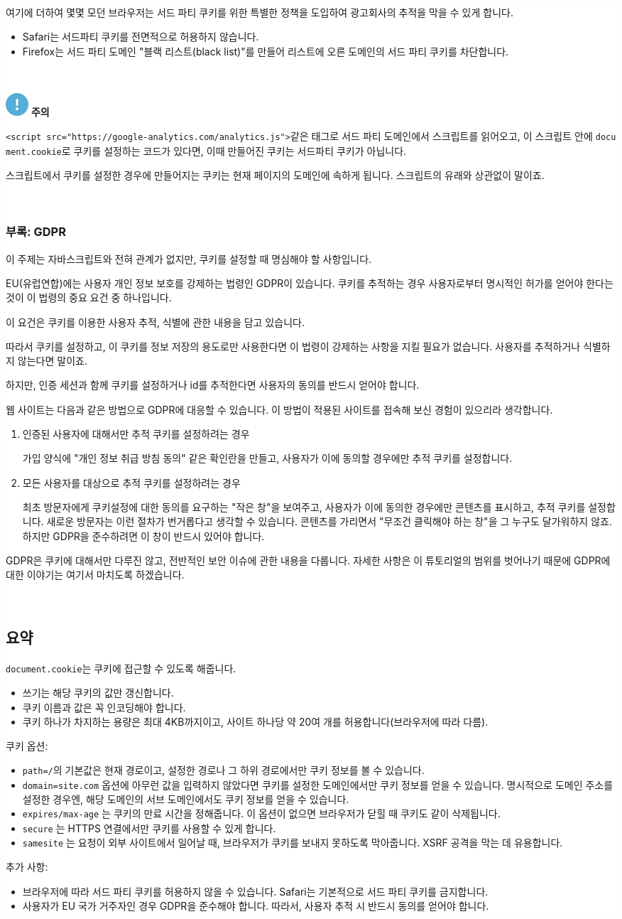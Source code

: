 여기에 더하여 몇몇 모던 브라우저는 서드 파티 쿠키를 위한 특별한 정책을 도입하여 광고회사의 추적을 막을 수 있게 합니다.
- Safari는 서드파티 쿠키를 전면적으로 허용하지 않습니다.
- Firefox는 서드 파티 도메인 "블랙 리스트(black list)"를 만들어 리스트에 오른 도메인의 서드 파티 쿠키를 차단합니다.

<br />

<img src="../../images/commons/icons/circle-exclamation-solid.svg" /> **주의**

`<script src="https://google-analytics.com/analytics.js">`같은 태그로 서드 파티 도메인에서 스크립트를 읽어오고, 이 스크립트 안에 `document.cookie`로 쿠키를 설정하는 코드가 있다면, 이때 만들어진 쿠키는 서드파티 쿠키가 아닙니다.

스크립트에서 쿠키를 설정한 경우에 만들어지는 쿠키는 현재 페이지의 도메인에 속하게 됩니다. 스크립트의 유래와 상관없이 말이죠.

<br />

### 부록: GDPR
이 주제는 자바스크립트와 전혀 관계가 없지만, 쿠키를 설정할 때 명심해야 할 사항입니다.

EU(유럽연합)에는 사용자 개인 정보 보호를 강제하는 법령인 GDPR이 있습니다. 쿠키를 추적하는 경우 사용자로부터 명시적인 허가를 얻어야 한다는 것이 이 법령의 중요 요건 중 하나입니다.

이 요건은 쿠키를 이용한 사용자 추적, 식별에 관한 내용을 담고 있습니다.

따라서 쿠키를 설정하고, 이 쿠키를 정보 저장의 용도로만 사용한다면 이 법령이 강제하는 사항을 지킬 필요가 없습니다. 사용자를 추적하거나 식별하지 않는다면 말이죠.

하지만, 인증 세션과 함께 쿠키를 설정하거나 id를 추적한다면 사용자의 동의를 반드시 얻어야 합니다.

웹 사이트는 다음과 같은 방법으로 GDPR에 대응할 수 있습니다. 이 방법이 적용된 사이트를 접속해 보신 경험이 있으리라 생각합니다.

1. 인증된 사용자에 대해서만 추적 쿠키를 설정하려는 경우

    가입 양식에 "개인 정보 취급 방침 동의" 같은 확인란을 만들고, 사용자가 이에 동의할 경우에만 추적 쿠키를 설정합니다.

2. 모든 사용자를 대상으로 추적 쿠키를 설정하려는 경우

    최초 방문자에게 쿠키설정에 대한 동의를 요구하는 "작은 창"을 보여주고, 사용자가 이에 동의한 경우에만 콘텐츠를 표시하고, 추적 쿠키를 설정합니다. 새로운 방문자는 이런 절차가 번거롭다고 생각할 수 있습니다. 콘텐츠를 가리면서 "무조건 클릭해야 하는 창"을 그 누구도 달가워하지 않죠. 하지만 GDPR을 준수하려면 이 창이 반드시 있어야 합니다.

GDPR은 쿠키에 대해서만 다루진 않고, 전반적인 보안 이슈에 관한 내용을 다룹니다. 자세한 사항은 이 튜토리얼의 범위를 벗어나기 때문에 GDPR에 대한 이야기는 여기서 마치도록 하겠습니다.

<br />

## 요약
`document.cookie`는 쿠키에 접근할 수 있도록 해줍니다.
- 쓰기는 해당 쿠키의 값만 갱신합니다.
- 쿠키 이름과 값은 꼭 인코딩해야 합니다.
- 쿠키 하나가 차지하는 용량은 최대 4KB까지이고, 사이트 하나당 약 20여 개를 허용합니다(브라우저에 따라 다름).

쿠키 옵션:
- `path=/`의 기본값은 현재 경로이고, 설정한 경로나 그 하위 경로에서만 쿠키 정보를 볼 수 있습니다.
- `domain=site.com` 옵션에 아무런 값을 입력하지 않았다면 쿠키를 설정한 도메인에서만 쿠키 정보를 얻을 수 있습니다. 명시적으로 도메인 주소를 설정한 경우엔, 해당 도메인의 서브 도메인에서도 쿠키 정보를 얻을 수 있습니다.
- `expires/max-age` 는 쿠키의 만료 시간을 정해줍니다. 이 옵션이 없으면 브라우저가 닫힐 때 쿠키도 같이 삭제됩니다.
- `secure` 는 HTTPS 연결에서만 쿠키를 사용할 수 있게 합니다.
- `samesite` 는 요청이 외부 사이트에서 일어날 때, 브라우저가 쿠키를 보내지 못하도록 막아줍니다. XSRF 공격을 막는 데 유용합니다.

추가 사항:
- 브라우저에 따라 서드 파티 쿠키를 허용하지 않을 수 있습니다. Safari는 기본적으로 서드 파티 쿠키를 금지합니다.
- 사용자가 EU 국가 거주자인 경우 GDPR을 준수해야 합니다. 따라서, 사용자 추적 시 반드시 동의를 얻어야 합니다.
